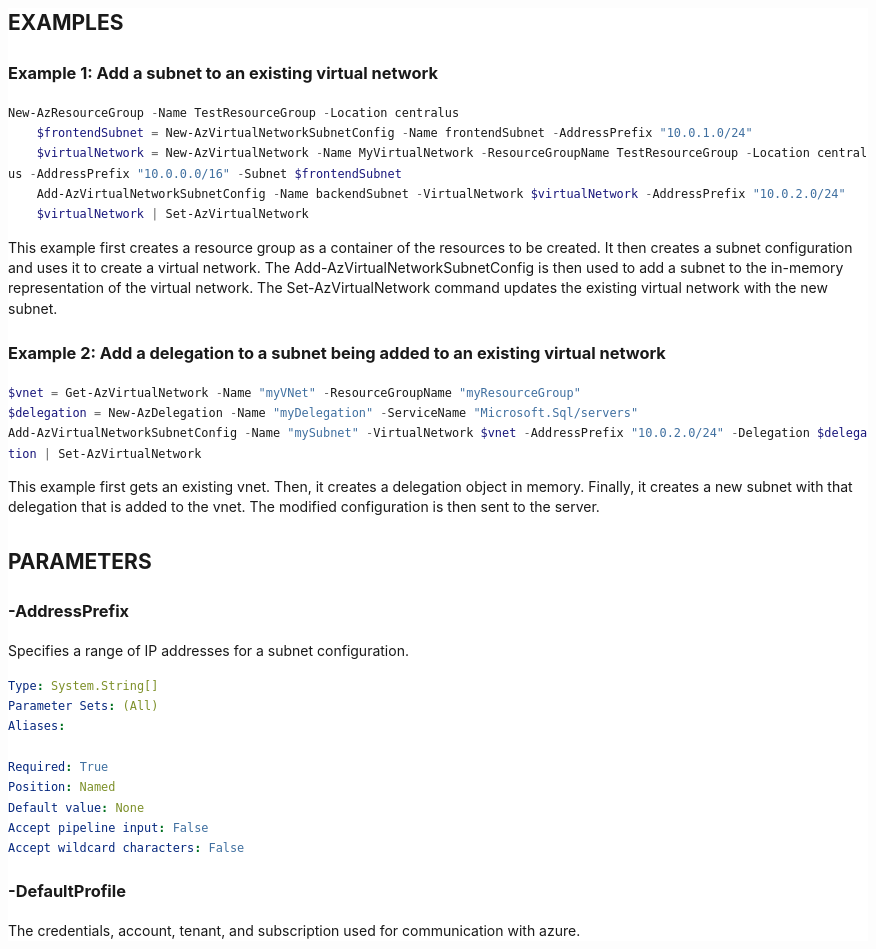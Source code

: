 ## EXAMPLES

### Example 1: Add a subnet to an existing virtual network
```powershell
New-AzResourceGroup -Name TestResourceGroup -Location centralus
    $frontendSubnet = New-AzVirtualNetworkSubnetConfig -Name frontendSubnet -AddressPrefix "10.0.1.0/24"
    $virtualNetwork = New-AzVirtualNetwork -Name MyVirtualNetwork -ResourceGroupName TestResourceGroup -Location centralus -AddressPrefix "10.0.0.0/16" -Subnet $frontendSubnet
    Add-AzVirtualNetworkSubnetConfig -Name backendSubnet -VirtualNetwork $virtualNetwork -AddressPrefix "10.0.2.0/24"
    $virtualNetwork | Set-AzVirtualNetwork
```

  This example first creates a resource group as a container of the resources to be created. It then creates a subnet configuration and uses it to create a virtual network. The 
    Add-AzVirtualNetworkSubnetConfig is then used to add a subnet to the in-memory representation of the virtual network. The Set-AzVirtualNetwork command updates the existing virtual 
    network with the new subnet.

### Example 2: Add a delegation to a subnet being added to an existing virtual network
```powershell
$vnet = Get-AzVirtualNetwork -Name "myVNet" -ResourceGroupName "myResourceGroup"
$delegation = New-AzDelegation -Name "myDelegation" -ServiceName "Microsoft.Sql/servers"
Add-AzVirtualNetworkSubnetConfig -Name "mySubnet" -VirtualNetwork $vnet -AddressPrefix "10.0.2.0/24" -Delegation $delegation | Set-AzVirtualNetwork
```

This example first gets an existing vnet.
Then, it creates a delegation object in memory.
Finally, it creates a new subnet with that delegation that is added to the vnet. The modified configuration is then sent to the server.

## PARAMETERS

### -AddressPrefix
Specifies a range of IP addresses for a subnet configuration.

```yaml
Type: System.String[]
Parameter Sets: (All)
Aliases:

Required: True
Position: Named
Default value: None
Accept pipeline input: False
Accept wildcard characters: False
```

### -DefaultProfile
The credentials, account, tenant, and subscription used for communication with azure.
